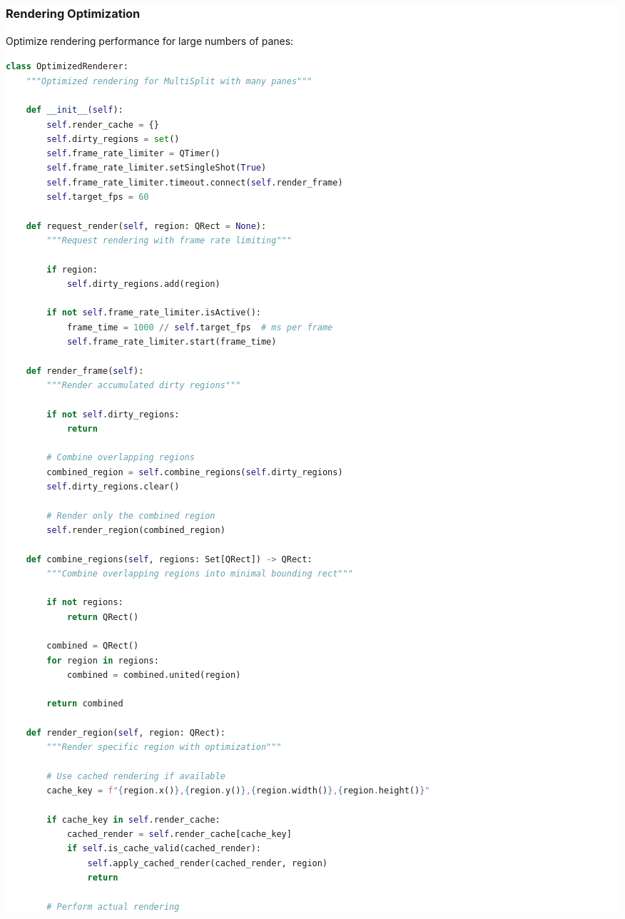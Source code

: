 ### Rendering Optimization

Optimize rendering performance for large numbers of panes:

```python
class OptimizedRenderer:
    """Optimized rendering for MultiSplit with many panes"""

    def __init__(self):
        self.render_cache = {}
        self.dirty_regions = set()
        self.frame_rate_limiter = QTimer()
        self.frame_rate_limiter.setSingleShot(True)
        self.frame_rate_limiter.timeout.connect(self.render_frame)
        self.target_fps = 60

    def request_render(self, region: QRect = None):
        """Request rendering with frame rate limiting"""

        if region:
            self.dirty_regions.add(region)

        if not self.frame_rate_limiter.isActive():
            frame_time = 1000 // self.target_fps  # ms per frame
            self.frame_rate_limiter.start(frame_time)

    def render_frame(self):
        """Render accumulated dirty regions"""

        if not self.dirty_regions:
            return

        # Combine overlapping regions
        combined_region = self.combine_regions(self.dirty_regions)
        self.dirty_regions.clear()

        # Render only the combined region
        self.render_region(combined_region)

    def combine_regions(self, regions: Set[QRect]) -> QRect:
        """Combine overlapping regions into minimal bounding rect"""

        if not regions:
            return QRect()

        combined = QRect()
        for region in regions:
            combined = combined.united(region)

        return combined

    def render_region(self, region: QRect):
        """Render specific region with optimization"""

        # Use cached rendering if available
        cache_key = f"{region.x()},{region.y()},{region.width()},{region.height()}"

        if cache_key in self.render_cache:
            cached_render = self.render_cache[cache_key]
            if self.is_cache_valid(cached_render):
                self.apply_cached_render(cached_render, region)
                return

        # Perform actual rendering
```